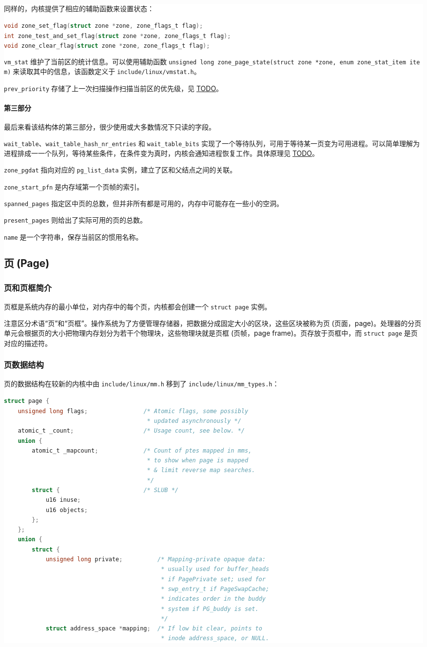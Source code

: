 同样的，内核提供了相应的辅助函数来设置状态：

```c
void zone_set_flag(struct zone *zone, zone_flags_t flag);
int zone_test_and_set_flag(struct zone *zone, zone_flags_t flag);
void zone_clear_flag(struct zone *zone, zone_flags_t flag);
```

`vm_stat` 维护了当前区的统计信息。可以使用辅助函数 `unsigned long zone_page_state(struct zone *zone, enum zone_stat_item item)` 来读取其中的信息，该函数定义于 `include/linux/vmstat.h`。

`prev_priority` 存储了上一次扫描操作扫描当前区的优先级，见 [TODO](/posts/kernel/old/todo)。

#### 第三部分

最后来看该结构体的第三部分，很少使用或大多数情况下只读的字段。

`wait_table`、`wait_table_hash_nr_entries` 和 `wait_table_bits` 实现了一个等待队列，可用于等待某一页变为可用进程。可以简单理解为进程排成一一个队列，等待某些条件，在条件变为真时，内核会通知进程恢复工作。具体原理见 [TODO](/posts/kernel/old/todo)。

`zone_pgdat` 指向对应的 `pg_list_data` 实例，建立了区和父结点之间的关联。

`zone_start_pfn` 是内存域第一个页帧的索引。

`spanned_pages` 指定区中页的总数，但并非所有都是可用的，内存中可能存在一些小的空洞。

`present_pages` 则给出了实际可用的页的总数。

`name` 是一个字符串，保存当前区的惯用名称。

## 页 (Page)

### 页和页框简介

页框是系统内存的最小单位，对内存中的每个页，内核都会创建一个 `struct page` 实例。

注意区分术语“页”和“页框”。操作系统为了方便管理存储器，把数据分成固定大小的区块，这些区块被称为页 (页面，page)。处理器的分页单元会根据页的大小把物理内存划分为若干个物理块，这些物理块就是页框 (页帧，page frame)。页存放于页框中，而 `struct page` 是页对应的描述符。

### 页数据结构

页的数据结构在较新的内核中由 `include/linux/mm.h` 移到了 `include/linux/mm_types.h`：

```c
struct page {
    unsigned long flags;                /* Atomic flags, some possibly
                                         * updated asynchronously */
    atomic_t _count;                    /* Usage count, see below. */
    union {
        atomic_t _mapcount;             /* Count of ptes mapped in mms,
                                         * to show when page is mapped
                                         * & limit reverse map searches.
                                         */
        struct {                        /* SLUB */
            u16 inuse;
            u16 objects;
        };
    };
    union {
        struct {
            unsigned long private;          /* Mapping-private opaque data:
                                             * usually used for buffer_heads
                                             * if PagePrivate set; used for
                                             * swp_entry_t if PageSwapCache;
                                             * indicates order in the buddy
                                             * system if PG_buddy is set.
                                             */
            struct address_space *mapping;  /* If low bit clear, points to
                                             * inode address_space, or NULL.
```
